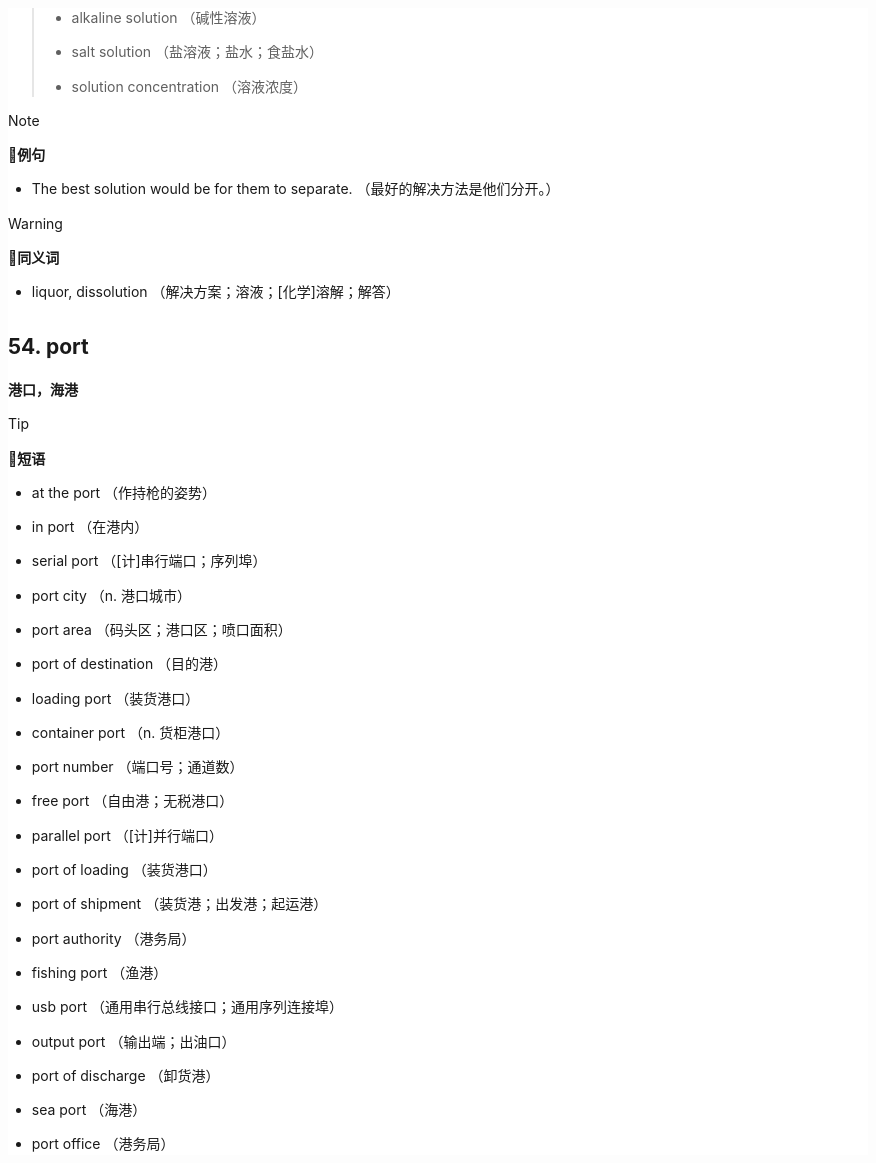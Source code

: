 >
> - alkaline solution （碱性溶液）
>
> - salt solution （盐溶液；盐水；食盐水）
>
> - solution concentration （溶液浓度）
>

> [!NOTE]
> **🎤例句**
> - The best solution would be for them to separate. （最好的解决方法是他们分开。）
>

> [!WARNING]
> **🤔同义词**
> - liquor, dissolution （解决方案；溶液；[化学]溶解；解答）
>

## 54. port

**港口，海港**

> [!TIP]
> **🤩短语**
> - at the port （作持枪的姿势）
>
> - in port （在港内）
>
> - serial port （[计]串行端口；序列埠）
>
> - port city （n. 港口城市）
>
> - port area （码头区；港口区；喷口面积）
>
> - port of destination （目的港）
>
> - loading port （装货港口）
>
> - container port （n. 货柜港口）
>
> - port number （端口号；通道数）
>
> - free port （自由港；无税港口）
>
> - parallel port （[计]并行端口）
>
> - port of loading （装货港口）
>
> - port of shipment （装货港；出发港；起运港）
>
> - port authority （港务局）
>
> - fishing port （渔港）
>
> - usb port （通用串行总线接口；通用序列连接埠）
>
> - output port （输出端；出油口）
>
> - port of discharge （卸货港）
>
> - sea port （海港）
>
> - port office （港务局）
>
